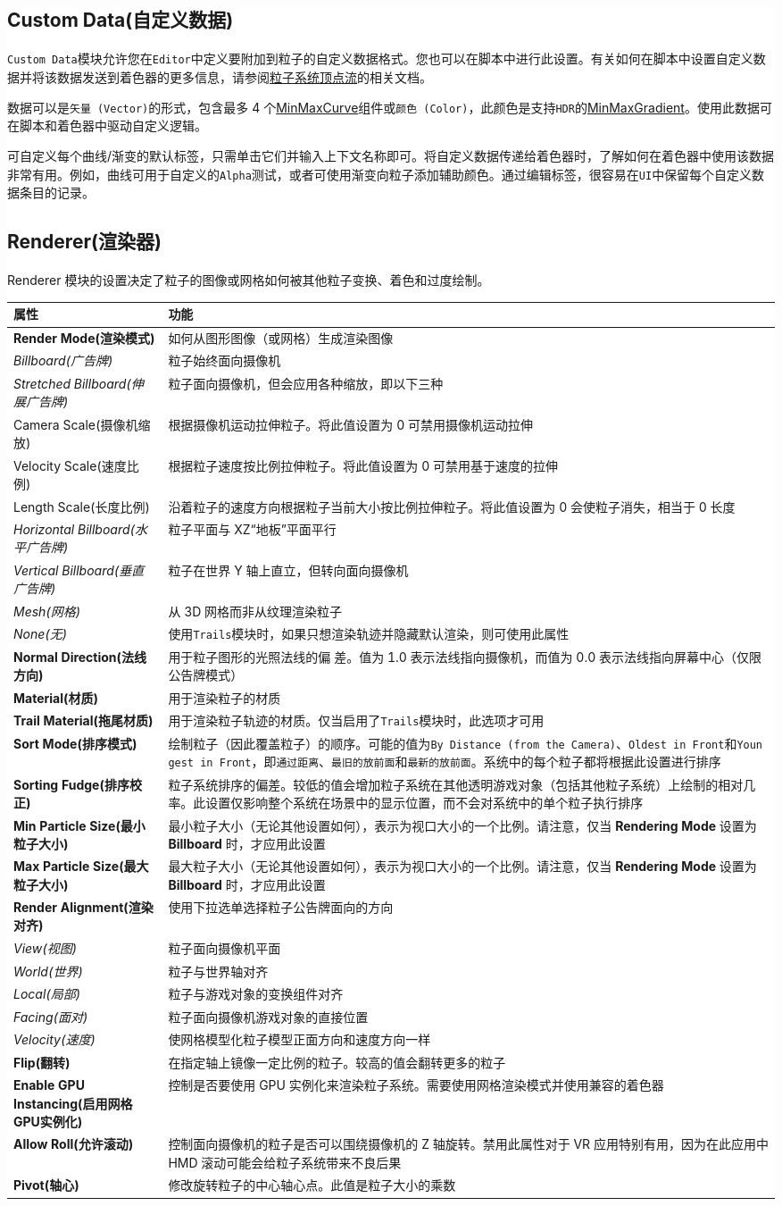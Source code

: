 ## Custom Data(自定义数据)

`Custom Data`模块允许您在`Editor`中定义要附加到粒子的自定义数据格式。您也可以在脚本中进行此设置。有关如何在脚本中设置自定义数据并将该数据发送到着色器的更多信息，请参阅[粒子系统顶点流](https://docs.unity3d.com/cn/2019.4/Manual/PartSysVertexStreams.html)的相关文档。

数据可以是`矢量 (Vector)`的形式，包含最多 4 个[MinMaxCurve](https://docs.unity3d.com/cn/2019.4/ScriptReference/ParticleSystem.MinMaxCurve.html)组件或`颜色 (Color)`，此颜色是支持`HDR`的[MinMaxGradient](https://docs.unity3d.com/cn/2019.4/ScriptReference/ParticleSystem.MinMaxGradient.html)。使用此数据可在脚本和着色器中驱动自定义逻辑。

可自定义每个曲线/渐变的默认标签，只需单击它们并输入上下文名称即可。将自定义数据传递给着色器时，了解如何在着色器中使用该数据非常有用。例如，曲线可用于自定义的`Alpha`测试，或者可使用渐变向粒子添加辅助颜色。通过编辑标签，很容易在`UI`中保留每个自定义数据条目的记录。

## Renderer(渲染器)

Renderer 模块的设置决定了粒子的图像或网格如何被其他粒子变换、着色和过度绘制。

| 属性                         | 功能                                                         |
| :--------------------------- | :----------------------------------------------------------- |
| **Render Mode(渲染模式)**    | 如何从图形图像（或网格）生成渲染图像                         |
| *Billboard(广告牌)*             | 粒子始终面向摄像机                                         |
| *Stretched Billboard(伸展广告牌)* | 粒子面向摄像机，但会应用各种缩放，即以下三种          |
| Camera Scale(摄像机缩放)   | 根据摄像机运动拉伸粒子。将此值设置为 0 可禁用摄像机运动拉伸 |
| Velocity Scale(速度比例)       | 根据粒子速度按比例拉伸粒子。将此值设置为 0 可禁用基于速度的拉伸 |
| Length Scale(长度比例)         | 沿着粒子的速度方向根据粒子当前大小按比例拉伸粒子。将此值设置为 0 会使粒子消失，相当于 0 长度 |
| *Horizontal Billboard(水平广告牌)*  | 粒子平面与 XZ“地板”平面平行                                |
| *Vertical Billboard(垂直广告牌)*    | 粒子在世界 Y 轴上直立，但转向面向摄像机                    |
| *Mesh(网格)*                     | 从 3D 网格而非从纹理渲染粒子                               |
| *None(无)*                      | 使用`Trails`模块时，如果只想渲染轨迹并隐藏默认渲染，则可使用此属性 |
| **Normal Direction(法线方向)**   | 用于粒子图形的光照法线的偏 差。值为 1.0 表示法线指向摄像机，而值为 0.0 表示法线指向屏幕中心（仅限公告牌模式） |
| **Material(材质)**             | 用于渲染粒子的材质                                         |
| **Trail Material(拖尾材质)**  | 用于渲染粒子轨迹的材质。仅当启用了`Trails`模块时，此选项才可用 |
| **Sort Mode(排序模式)** | 绘制粒子（因此覆盖粒子）的顺序。可能的值为`By Distance (from the Camera)`、`Oldest in Front`和`Youngest in Front`，即`通过距离`、`最旧的放前面`和`最新的放前面`。系统中的每个粒子都将根据此设置进行排序 |
| **Sorting Fudge(排序校正)**      | 粒子系统排序的偏差。较低的值会增加粒子系统在其他透明游戏对象（包括其他粒子系统）上绘制的相对几率。此设置仅影响整个系统在场景中的显示位置，而不会对系统中的单个粒子执行排序 |
| **Min Particle Size(最小粒子大小)** | 最小粒子大小（无论其他设置如何），表示为视口大小的一个比例。请注意，仅当 **Rendering Mode** 设置为 **Billboard** 时，才应用此设置 |
| **Max Particle Size(最大粒子大小)** | 最大粒子大小（无论其他设置如何），表示为视口大小的一个比例。请注意，仅当 **Rendering Mode** 设置为 **Billboard** 时，才应用此设置 |
| **Render Alignment(渲染对齐)**   | 使用下拉选单选择粒子公告牌面向的方向                       |
| *View(视图)*                   | 粒子面向摄像机平面                                         |
| *World(世界)*                  | 粒子与世界轴对齐                                           |
| *Local(局部)*                  | 粒子与游戏对象的变换组件对齐                               |
| *Facing(面对)*                 | 粒子面向摄像机游戏对象的直接位置                           |
| *Velocity(速度)* | 使网格模型化粒子模型正面方向和速度方向一样 |
| **Flip(翻转)**                 | 在指定轴上镜像一定比例的粒子。较高的值会翻转更多的粒子     |
| **Enable GPU Instancing(启用网格GPU实例化)** | 控制是否要使用 GPU 实例化来渲染粒子系统。需要使用网格渲染模式并使用兼容的着色器 |
| **Allow Roll(允许滚动)**       | 控制面向摄像机的粒子是否可以围绕摄像机的 Z 轴旋转。禁用此属性对于 VR 应用特别有用，因为在此应用中 HMD 滚动可能会给粒子系统带来不良后果 |
| **Pivot(轴心)**                | 修改旋转粒子的中心轴心点。此值是粒子大小的乘数             |